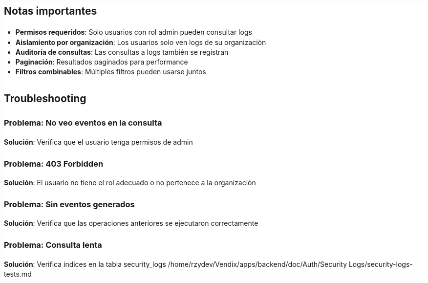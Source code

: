 ## Notas importantes

- **Permisos requeridos**: Solo usuarios con rol admin pueden consultar logs
- **Aislamiento por organización**: Los usuarios solo ven logs de su organización
- **Auditoría de consultas**: Las consultas a logs también se registran
- **Paginación**: Resultados paginados para performance
- **Filtros combinables**: Múltiples filtros pueden usarse juntos

## Troubleshooting

### Problema: No veo eventos en la consulta
**Solución**: Verifica que el usuario tenga permisos de admin

### Problema: 403 Forbidden
**Solución**: El usuario no tiene el rol adecuado o no pertenece a la organización

### Problema: Sin eventos generados
**Solución**: Verifica que las operaciones anteriores se ejecutaron correctamente

### Problema: Consulta lenta
**Solución**: Verifica índices en la tabla security_logs</content>
<parameter name="filePath">/home/rzydev/Vendix/apps/backend/doc/Auth/Security Logs/security-logs-tests.md
